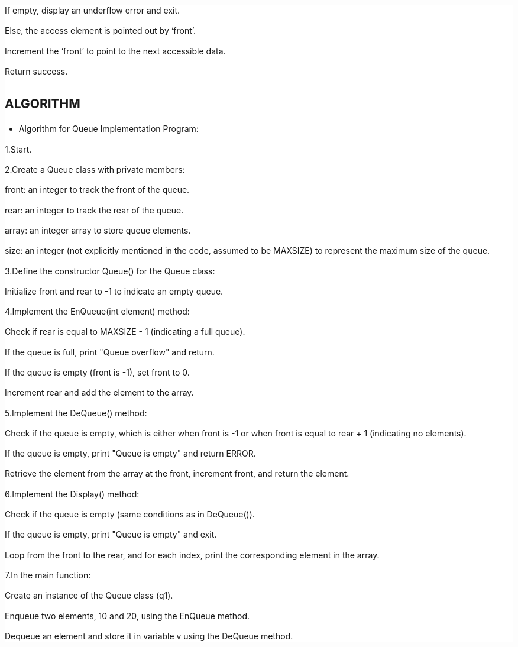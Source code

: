If empty, display an underflow error and exit.

Else, the access element is pointed out by ‘front’.

Increment the ‘front’ to point to the next accessible data.

Return success.

## **ALGORITHM**

- Algorithm for Queue Implementation Program:

1.Start.

2.Create a Queue class with private members:

front: an integer to track the front of the queue.

rear: an integer to track the rear of the queue.

array: an integer array to store queue elements.

size: an integer (not explicitly mentioned in the code, assumed to be MAXSIZE) to represent the maximum size of the queue.

3.Define the constructor Queue() for the Queue class:

Initialize front and rear to -1 to indicate an empty queue.

4.Implement the EnQueue(int element) method:

Check if rear is equal to MAXSIZE - 1 (indicating a full queue).

If the queue is full, print "Queue overflow" and return.

If the queue is empty (front is -1), set front to 0.

Increment rear and add the element to the array.

5.Implement the DeQueue() method:

Check if the queue is empty, which is either when front is -1 or when front is equal to rear + 1 (indicating no elements).

If the queue is empty, print "Queue is empty" and return ERROR.

Retrieve the element from the array at the front, increment front, and return the element.

6.Implement the Display() method:

Check if the queue is empty (same conditions as in DeQueue()).

If the queue is empty, print "Queue is empty" and exit.

Loop from the front to the rear, and for each index, print the corresponding element in the array.

7.In the main function:

Create an instance of the Queue class (q1).

Enqueue two elements, 10 and 20, using the EnQueue method.

Dequeue an element and store it in variable v using the DeQueue method.
